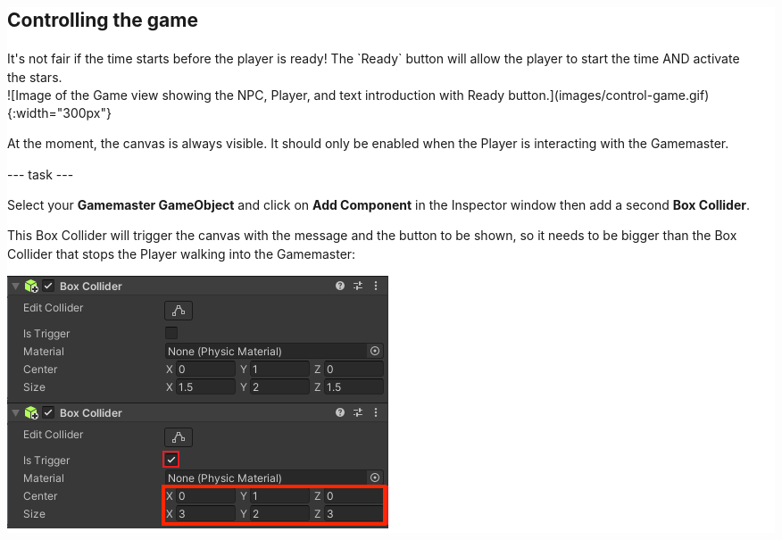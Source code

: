 ## Controlling the game

<div style="display: flex; flex-wrap: wrap">
<div style="flex-basis: 200px; flex-grow: 1; margin-right: 15px;">
It's not fair if the time starts before the player is ready! The `Ready` button will allow the player to start the time AND activate the stars.
</div>
<div>
![Image of the Game view showing the NPC, Player, and text introduction with Ready button.](images/control-game.gif){:width="300px"}
</div>
</div>

At the moment, the canvas is always visible. It should only be enabled when the Player is interacting with the Gamemaster.

--- task ---

Select your **Gamemaster GameObject** and click on **Add Component** in the Inspector window then add a second **Box Collider**.

This Box Collider will trigger the canvas with the message and the button to be shown, so it needs to be bigger than the Box Collider that stops the Player walking into the Gamemaster:

![The Inspector window showing two colliders. The new collider has 'Is Trigger' checked and the size x = 2, y = 1, z = 2 so that it is bigger than the previously added collider.](images/both-colliders-properties.png)
